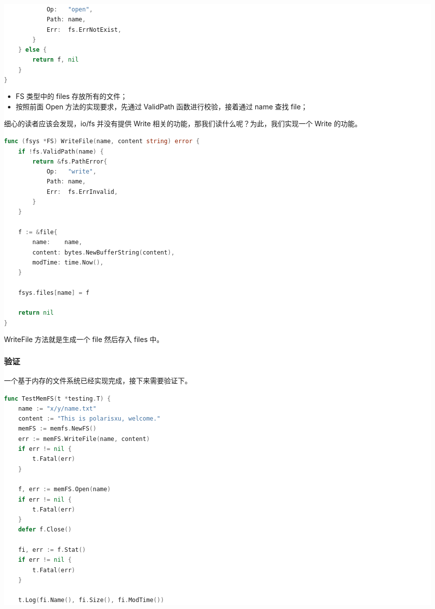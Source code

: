 ```go
			Op:   "open",
			Path: name,
			Err:  fs.ErrNotExist,
		}
	} else {
		return f, nil
	}
}
```

- FS 类型中的 files 存放所有的文件；
- 按照前面 Open 方法的实现要求，先通过 ValidPath 函数进行校验，接着通过 name 查找 file；

细心的读者应该会发现，io/fs 并没有提供 Write 相关的功能，那我们读什么呢？为此，我们实现一个 Write 的功能。

```go
func (fsys *FS) WriteFile(name, content string) error {
	if !fs.ValidPath(name) {
		return &fs.PathError{
			Op:   "write",
			Path: name,
			Err:  fs.ErrInvalid,
		}
	}

	f := &file{
		name:    name,
		content: bytes.NewBufferString(content),
		modTime: time.Now(),
	}

	fsys.files[name] = f

	return nil
}
```

WriteFile 方法就是生成一个 file 然后存入 files 中。

### 验证 ###

一个基于内存的文件系统已经实现完成，接下来需要验证下。

```go
func TestMemFS(t *testing.T) {
	name := "x/y/name.txt"
	content := "This is polarisxu, welcome."
	memFS := memfs.NewFS()
	err := memFS.WriteFile(name, content)
	if err != nil {
		t.Fatal(err)
	}

	f, err := memFS.Open(name)
	if err != nil {
		t.Fatal(err)
	}
	defer f.Close()

	fi, err := f.Stat()
	if err != nil {
		t.Fatal(err)
	}

	t.Log(fi.Name(), fi.Size(), fi.ModTime())

```